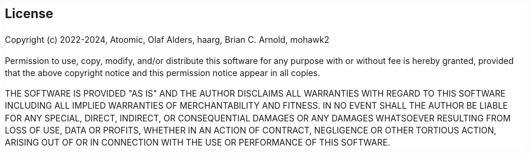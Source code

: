 

## License

Copyright (c) 2022-2024, Atoomic, Olaf Alders, haarg, Brian C. Arnold, mohawk2

Permission to use, copy, modify, and/or distribute this software for any
purpose with or without fee is hereby granted, provided that the above
copyright notice and this permission notice appear in all copies.

THE SOFTWARE IS PROVIDED "AS IS" AND THE AUTHOR DISCLAIMS ALL WARRANTIES
WITH REGARD TO THIS SOFTWARE INCLUDING ALL IMPLIED WARRANTIES OF
MERCHANTABILITY AND FITNESS. IN NO EVENT SHALL THE AUTHOR BE LIABLE FOR
ANY SPECIAL, DIRECT, INDIRECT, OR CONSEQUENTIAL DAMAGES OR ANY DAMAGES
WHATSOEVER RESULTING FROM LOSS OF USE, DATA OR PROFITS, WHETHER IN AN
ACTION OF CONTRACT, NEGLIGENCE OR OTHER TORTIOUS ACTION, ARISING OUT OF
OR IN CONNECTION WITH THE USE OR PERFORMANCE OF THIS SOFTWARE.
